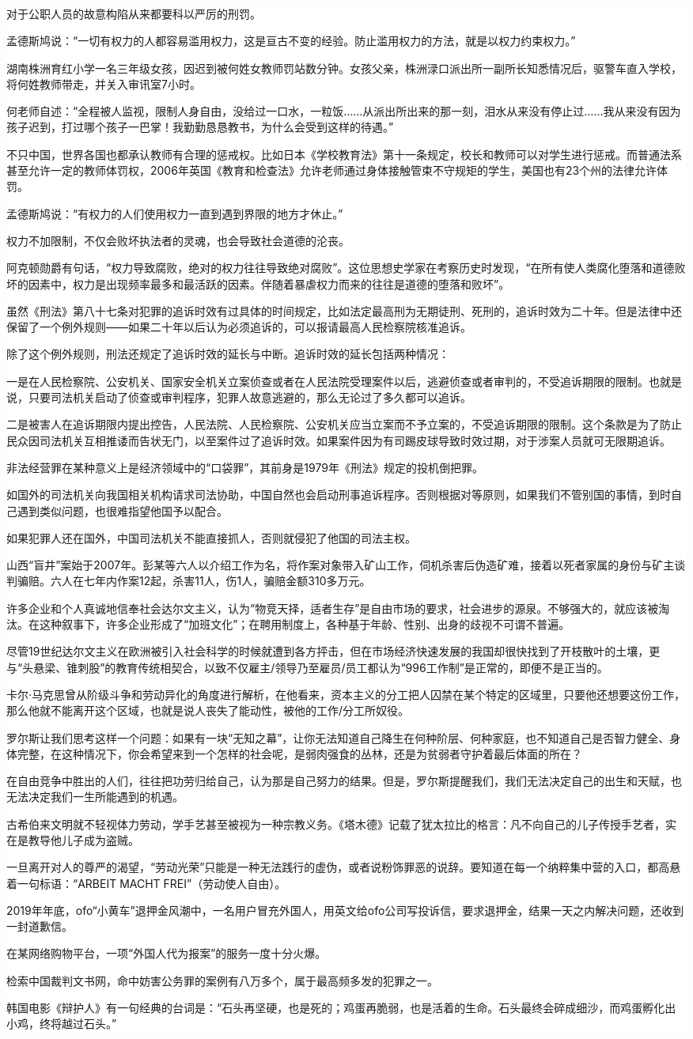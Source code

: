 对于公职人员的故意构陷从来都要科以严厉的刑罚。

孟德斯鸠说：“一切有权力的人都容易滥用权力，这是亘古不变的经验。防止滥用权力的方法，就是以权力约束权力。”

湖南株洲育红小学一名三年级女孩，因迟到被何姓女教师罚站数分钟。女孩父亲，株洲渌口派出所一副所长知悉情况后，驱警车直入学校，将何姓教师带走，并关入审讯室7小时。

何老师自述：“全程被人监视，限制人身自由，没给过一口水，一粒饭……从派出所出来的那一刻，泪水从来没有停止过……我从来没有因为孩子迟到，打过哪个孩子一巴掌！我勤勤恳恳教书，为什么会受到这样的待遇。”

不只中国，世界各国也都承认教师有合理的惩戒权。比如日本《学校教育法》第十一条规定，校长和教师可以对学生进行惩戒。而普通法系甚至允许一定的教师体罚权，2006年英国《教育和检查法》允许老师通过身体接触管束不守规矩的学生，美国也有23个州的法律允许体罚。

孟德斯鸠说：“有权力的人们使用权力一直到遇到界限的地方才休止。”

权力不加限制，不仅会败坏执法者的灵魂，也会导致社会道德的沦丧。

阿克顿勋爵有句话，“权力导致腐败，绝对的权力往往导致绝对腐败”。这位思想史学家在考察历史时发现，“在所有使人类腐化堕落和道德败坏的因素中，权力是出现频率最多和最活跃的因素。伴随着暴虐权力而来的往往是道德的堕落和败坏”。

虽然《刑法》第八十七条对犯罪的追诉时效有过具体的时间规定，比如法定最高刑为无期徒刑、死刑的，追诉时效为二十年。但是法律中还保留了一个例外规则——如果二十年以后认为必须追诉的，可以报请最高人民检察院核准追诉。

除了这个例外规则，刑法还规定了追诉时效的延长与中断。追诉时效的延长包括两种情况：

一是在人民检察院、公安机关、国家安全机关立案侦查或者在人民法院受理案件以后，逃避侦查或者审判的，不受追诉期限的限制。也就是说，只要司法机关启动了侦查或审判程序，犯罪人故意逃避的，那么无论过了多久都可以追诉。

二是被害人在追诉期限内提出控告，人民法院、人民检察院、公安机关应当立案而不予立案的，不受追诉期限的限制。这个条款是为了防止民众因司法机关互相推诿而告状无门，以至案件过了追诉时效。如果案件因为有司踢皮球导致时效过期，对于涉案人员就可无限期追诉。

非法经营罪在某种意义上是经济领域中的“口袋罪”，其前身是1979年《刑法》规定的投机倒把罪。

如国外的司法机关向我国相关机构请求司法协助，中国自然也会启动刑事追诉程序。否则根据对等原则，如果我们不管别国的事情，到时自己遇到类似问题，也很难指望他国予以配合。

如果犯罪人还在国外，中国司法机关不能直接抓人，否则就侵犯了他国的司法主权。

山西“盲井”案始于2007年。彭某等六人以介绍工作为名，将作案对象带入矿山工作，伺机杀害后伪造矿难，接着以死者家属的身份与矿主谈判骗赔。六人在七年内作案12起，杀害11人，伤1人，骗赔金额310多万元。

许多企业和个人真诚地信奉社会达尔文主义，认为“物竞天择，适者生存”是自由市场的要求，社会进步的源泉。不够强大的，就应该被淘汰。在这种叙事下，许多企业形成了“加班文化”；在聘用制度上，各种基于年龄、性别、出身的歧视不可谓不普遍。

尽管19世纪达尔文主义在欧洲被引入社会科学的时候就遭到各方抨击，但在市场经济快速发展的我国却很快找到了开枝散叶的土壤，更与“头悬梁、锥刺股”的教育传统相契合，以致不仅雇主/领导乃至雇员/员工都认为“996工作制”是正常的，即便不是正当的。

卡尔·马克思曾从阶级斗争和劳动异化的角度进行解析，在他看来，资本主义的分工把人囚禁在某个特定的区域里，只要他还想要这份工作，那么他就不能离开这个区域，也就是说人丧失了能动性，被他的工作/分工所奴役。

罗尔斯让我们思考这样一个问题：如果有一块“无知之幕”，让你无法知道自己降生在何种阶层、何种家庭，也不知道自己是否智力健全、身体完整，在这种情况下，你会希望来到一个怎样的社会呢，是弱肉强食的丛林，还是为贫弱者守护着最后体面的所在？

在自由竞争中胜出的人们，往往把功劳归给自己，认为那是自己努力的结果。但是，罗尔斯提醒我们，我们无法决定自己的出生和天赋，也无法决定我们一生所能遇到的机遇。

古希伯来文明就不轻视体力劳动，学手艺甚至被视为一种宗教义务。《塔木德》记载了犹太拉比的格言：凡不向自己的儿子传授手艺者，实在是教导他儿子成为盗贼。

一旦离开对人的尊严的渴望，“劳动光荣”只能是一种无法践行的虚伪，或者说粉饰罪恶的说辞。要知道在每一个纳粹集中营的入口，都高悬着一句标语：“ARBEIT MACHT FREI”（劳动使人自由）。

2019年年底，ofo“小黄车”退押金风潮中，一名用户冒充外国人，用英文给ofo公司写投诉信，要求退押金，结果一天之内解决问题，还收到一封道歉信。

在某网络购物平台，一项“外国人代为报案”的服务一度十分火爆。

检索中国裁判文书网，命中妨害公务罪的案例有八万多个，属于最高频多发的犯罪之一。

韩国电影《辩护人》有一句经典的台词是：“石头再坚硬，也是死的；鸡蛋再脆弱，也是活着的生命。石头最终会碎成细沙，而鸡蛋孵化出小鸡，终将越过石头。”
